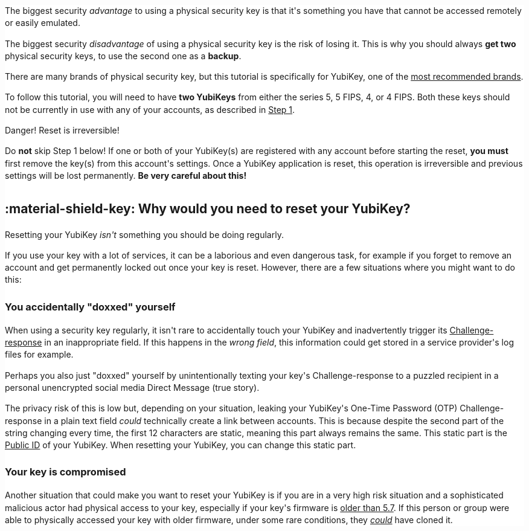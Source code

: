 The biggest security *advantage* to using a physical security key is that it's something you have that cannot be accessed remotely or easily emulated.

The biggest security *disadvantage* of using a physical security key is the risk of losing it. This is why you should always **get two** physical security keys, to use the second one as a **backup**.

There are many brands of physical security key, but this tutorial is specifically for YubiKey, one of the [most recommended brands](https://www.privacyguides.org/en/security-keys/).

To follow this tutorial, you will need to have **two YubiKeys** from either the series 5, 5 FIPS, 4, or 4 FIPS. Both these keys should not be currently in use with any of your accounts, as described in [Step 1](#step-1-remove-your-keys-from-all-accounts).

<div class="admonition danger" markdown>
<p class="admonition-title">Danger! Reset is irreversible!</p>

Do **not** skip Step 1 below! If one or both of your YubiKey(s) are registered with any account before starting the reset, **you must** first remove the key(s) from this account's settings.
Once a YubiKey application is reset, this operation is irreversible and previous settings will be lost permanently. **Be very careful about this!**

</div>

## :material-shield-key: Why would you need to reset your YubiKey?

Resetting your YubiKey *isn't* something you should be doing regularly.

If you use your key with a lot of services, it can be a laborious and even dangerous task, for example if you forget to remove an account and get permanently locked out once your key is reset. However, there are a few situations where you might want to do this:

### You accidentally "doxxed" yourself

When using a security key regularly, it isn't rare to accidentally touch your YubiKey and inadvertently trigger its [Challenge-response](https://docs.yubico.com/yesdk/users-manual/application-otp/challenge-response.html) in an inappropriate field. If this happens in the *wrong field*, this information could get stored in a service provider's log files for example.

Perhaps you also just "doxxed" yourself by unintentionally texting your key's Challenge-response to a puzzled recipient in a personal unencrypted social media Direct Message (true story).

The privacy risk of this is low but, depending on your situation, leaking your YubiKey's One-Time Password (OTP) Challenge-response in a plain text field *could* technically create a link between accounts. This is because despite the second part of the string changing every time, the first 12 characters are static, meaning this part always remains the same. This static part is the [Public ID](https://docs.yubico.com/yesdk/users-manual/application-otp/yubico-otp.html) of your YubiKey. When resetting your YubiKey, you can change this static part.

### Your key is compromised

Another situation that could make you want to reset your YubiKey is if you are in a very high risk situation and a sophisticated malicious actor had physical access to your key, especially if your key's firmware is [older than 5.7](https://www.yubico.com/support/security-advisories/ysa-2024-03/). If this person or group were able to physically accessed your key with older firmware, under some rare conditions, they [*could*](https://arstechnica.com/security/2024/09/yubikeys-are-vulnerable-to-cloning-attacks-thanks-to-newly-discovered-side-channel/) have cloned it.
